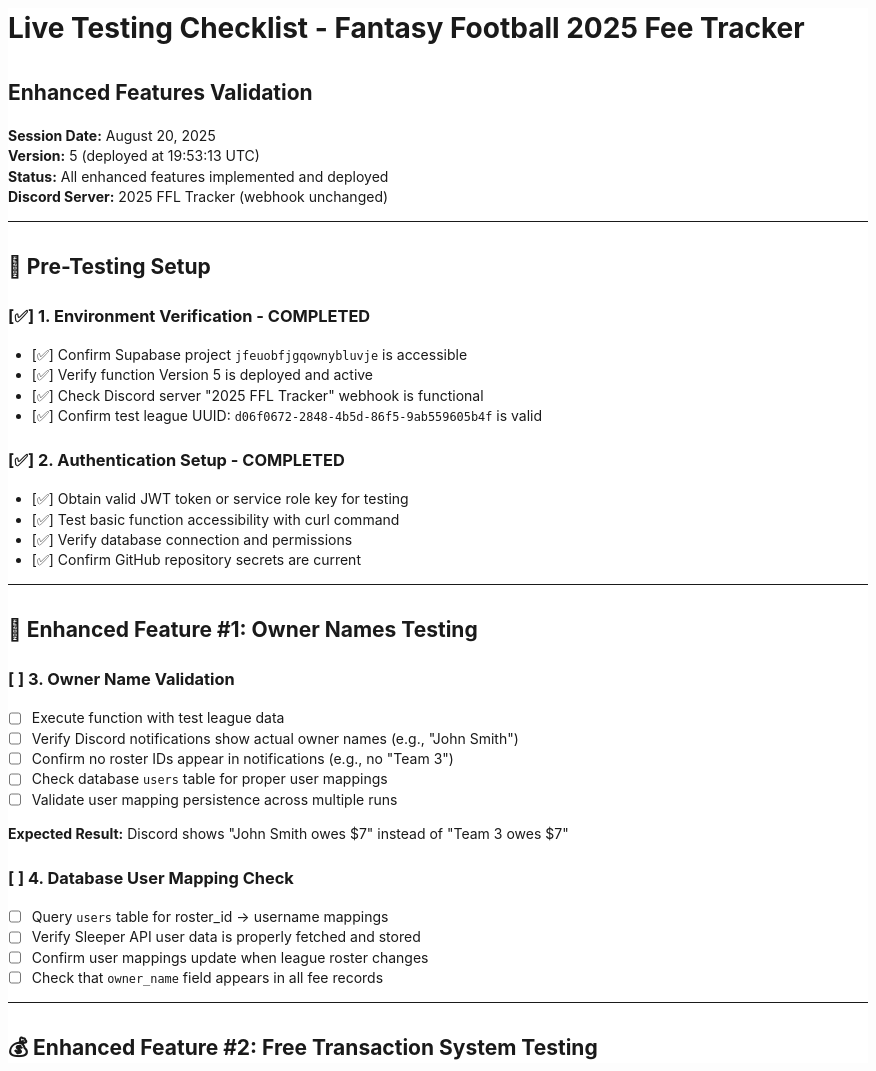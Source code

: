 # Live Testing Checklist - Fantasy Football 2025 Fee Tracker
## Enhanced Features Validation

**Session Date:** August 20, 2025  
**Version:** 5 (deployed at 19:53:13 UTC)  
**Status:** All enhanced features implemented and deployed  
**Discord Server:** 2025 FFL Tracker (webhook unchanged)

---

## 🎯 **Pre-Testing Setup**

### [✅] **1. Environment Verification** - COMPLETED
- [✅] Confirm Supabase project `jfeuobfjgqownybluvje` is accessible
- [✅] Verify function Version 5 is deployed and active
- [✅] Check Discord server "2025 FFL Tracker" webhook is functional
- [✅] Confirm test league UUID: `d06f0672-2848-4b5d-86f5-9ab559605b4f` is valid

### [✅] **2. Authentication Setup** - COMPLETED
- [✅] Obtain valid JWT token or service role key for testing
- [✅] Test basic function accessibility with curl command
- [✅] Verify database connection and permissions
- [✅] Confirm GitHub repository secrets are current

---

## 🚀 **Enhanced Feature #1: Owner Names Testing**

### [ ] **3. Owner Name Validation**
- [ ] Execute function with test league data
- [ ] Verify Discord notifications show actual owner names (e.g., "John Smith")
- [ ] Confirm no roster IDs appear in notifications (e.g., no "Team 3")
- [ ] Check database `users` table for proper user mappings
- [ ] Validate user mapping persistence across multiple runs

**Expected Result:** Discord shows "John Smith owes $7" instead of "Team 3 owes $7"

### [ ] **4. Database User Mapping Check**
- [ ] Query `users` table for roster_id → username mappings
- [ ] Verify Sleeper API user data is properly fetched and stored
- [ ] Confirm user mappings update when league roster changes
- [ ] Check that `owner_name` field appears in all fee records

---

## 💰 **Enhanced Feature #2: Free Transaction System Testing**
